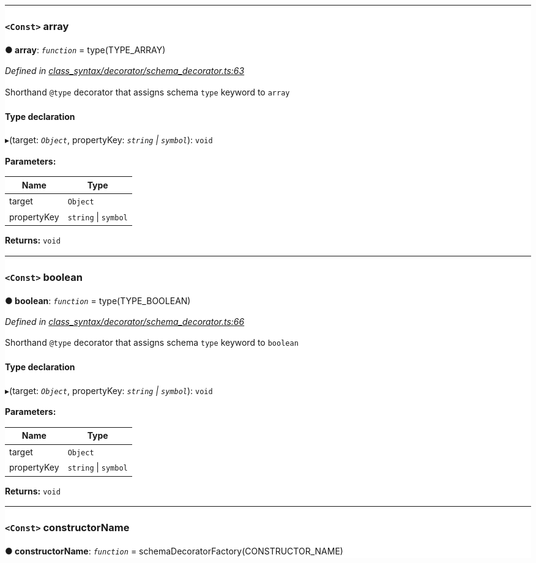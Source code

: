 ___
<a id="array"></a>

### `<Const>` array

**● array**: *`function`* =  type(TYPE_ARRAY)

*Defined in [class_syntax/decorator/schema_decorator.ts:63](https://github.com/krnik/vjs-validator/blob/c79d80e/src/class_syntax/decorator/schema_decorator.ts#L63)*

Shorthand `@type` decorator that assigns schema `type` keyword to `array`

#### Type declaration
▸(target: *`Object`*, propertyKey: *`string` \| `symbol`*): `void`

**Parameters:**

| Name | Type |
| ------ | ------ |
| target | `Object` |
| propertyKey | `string` \| `symbol` |

**Returns:** `void`

___
<a id="boolean"></a>

### `<Const>` boolean

**● boolean**: *`function`* =  type(TYPE_BOOLEAN)

*Defined in [class_syntax/decorator/schema_decorator.ts:66](https://github.com/krnik/vjs-validator/blob/c79d80e/src/class_syntax/decorator/schema_decorator.ts#L66)*

Shorthand `@type` decorator that assigns schema `type` keyword to `boolean`

#### Type declaration
▸(target: *`Object`*, propertyKey: *`string` \| `symbol`*): `void`

**Parameters:**

| Name | Type |
| ------ | ------ |
| target | `Object` |
| propertyKey | `string` \| `symbol` |

**Returns:** `void`

___
<a id="constructorname"></a>

### `<Const>` constructorName

**● constructorName**: *`function`* =  schemaDecoratorFactory<string>(CONSTRUCTOR_NAME)
